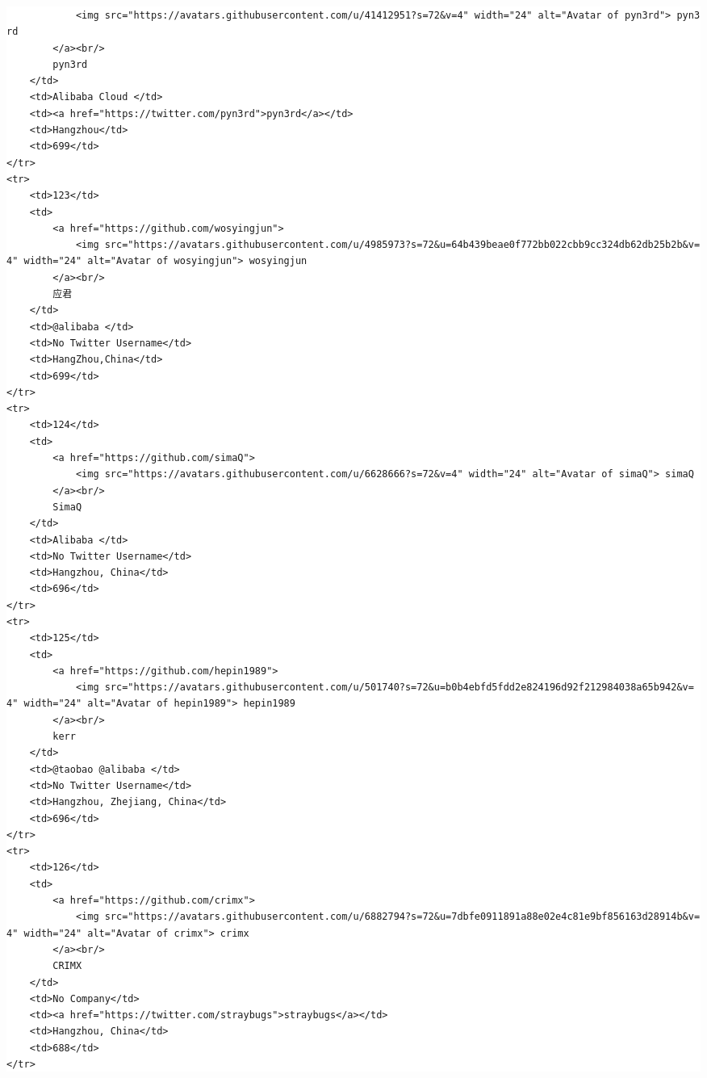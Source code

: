 				<img src="https://avatars.githubusercontent.com/u/41412951?s=72&v=4" width="24" alt="Avatar of pyn3rd"> pyn3rd
			</a><br/>
			pyn3rd
		</td>
		<td>Alibaba Cloud </td>
		<td><a href="https://twitter.com/pyn3rd">pyn3rd</a></td>
		<td>Hangzhou</td>
		<td>699</td>
	</tr>
	<tr>
		<td>123</td>
		<td>
			<a href="https://github.com/wosyingjun">
				<img src="https://avatars.githubusercontent.com/u/4985973?s=72&u=64b439beae0f772bb022cbb9cc324db62db25b2b&v=4" width="24" alt="Avatar of wosyingjun"> wosyingjun
			</a><br/>
			应君
		</td>
		<td>@alibaba </td>
		<td>No Twitter Username</td>
		<td>HangZhou,China</td>
		<td>699</td>
	</tr>
	<tr>
		<td>124</td>
		<td>
			<a href="https://github.com/simaQ">
				<img src="https://avatars.githubusercontent.com/u/6628666?s=72&v=4" width="24" alt="Avatar of simaQ"> simaQ
			</a><br/>
			SimaQ
		</td>
		<td>Alibaba </td>
		<td>No Twitter Username</td>
		<td>Hangzhou, China</td>
		<td>696</td>
	</tr>
	<tr>
		<td>125</td>
		<td>
			<a href="https://github.com/hepin1989">
				<img src="https://avatars.githubusercontent.com/u/501740?s=72&u=b0b4ebfd5fdd2e824196d92f212984038a65b942&v=4" width="24" alt="Avatar of hepin1989"> hepin1989
			</a><br/>
			kerr
		</td>
		<td>@taobao @alibaba </td>
		<td>No Twitter Username</td>
		<td>Hangzhou, Zhejiang, China</td>
		<td>696</td>
	</tr>
	<tr>
		<td>126</td>
		<td>
			<a href="https://github.com/crimx">
				<img src="https://avatars.githubusercontent.com/u/6882794?s=72&u=7dbfe0911891a88e02e4c81e9bf856163d28914b&v=4" width="24" alt="Avatar of crimx"> crimx
			</a><br/>
			CRIMX
		</td>
		<td>No Company</td>
		<td><a href="https://twitter.com/straybugs">straybugs</a></td>
		<td>Hangzhou, China</td>
		<td>688</td>
	</tr>
